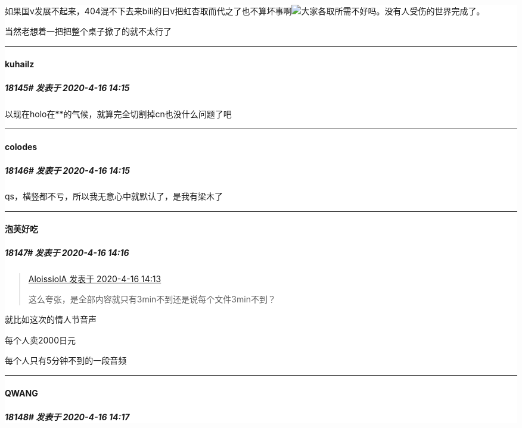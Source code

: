 

如果国v发展不起来，404混不下去来bili的日v把虹杏取而代之了也不算坏事啊<img src="https://static.saraba1st.com/image/smiley/face2017/067.png" referrerpolicy="no-referrer">大家各取所需不好吗。没有人受伤的世界完成了。

当然老想着一把把整个桌子掀了的就不太行了







-----

####  kuhailz  
##### 18145#       发表于 2020-4-16 14:15




以现在holo在**的气候，就算完全切割掉cn也没什么问题了吧







-----

####  colodes  
##### 18146#       发表于 2020-4-16 14:15




qs，横竖都不亏，所以我无意心中就默认了，是我有梁木了







-----

####  泡芙好吃  
##### 18147#       发表于 2020-4-16 14:16



<blockquote><a href="httphttps://bbs.saraba1st.com/2b/forum.php?mod=redirect&amp;goto=findpost&amp;pid=47101640&amp;ptid=1920426" target="_blank">AloissiolA 发表于 2020-4-16 14:13</a>

这么夸张，是全部内容就只有3min不到还是说每个文件3min不到？</blockquote>
就比如这次的情人节音声

每个人卖2000日元

每个人只有5分钟不到的一段音频







-----

####  QWANG  
##### 18148#       发表于 2020-4-16 14:17
